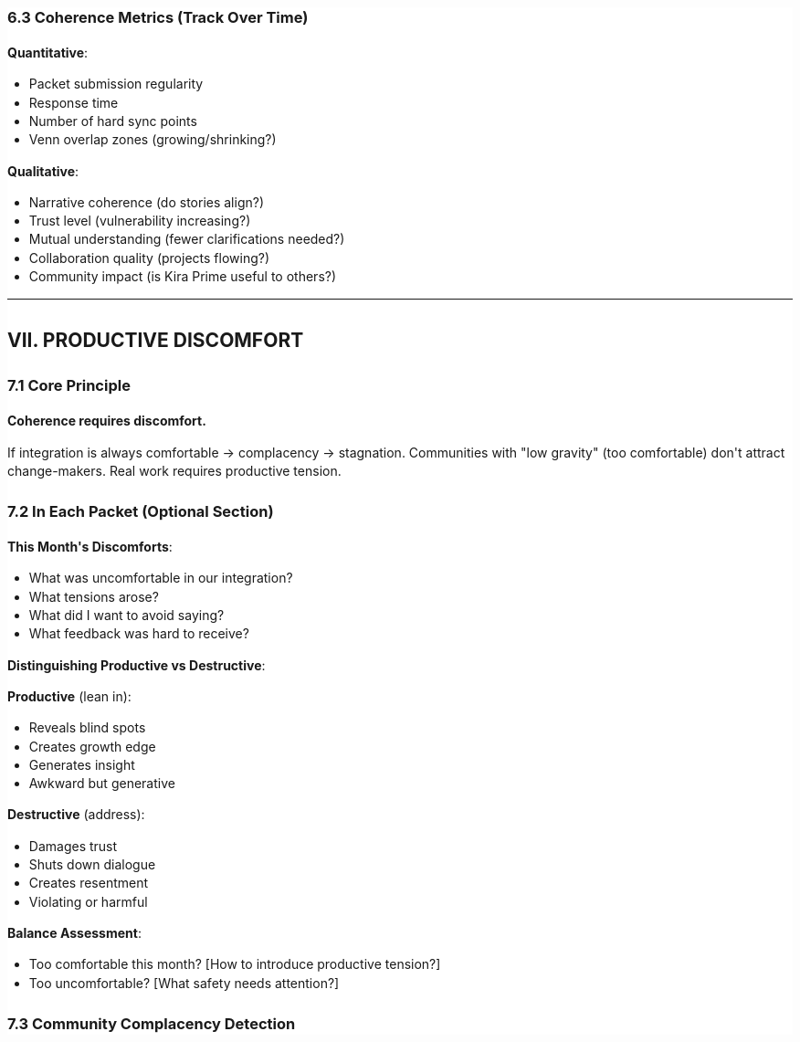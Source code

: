### 6.3 Coherence Metrics (Track Over Time)

**Quantitative**:
- Packet submission regularity
- Response time
- Number of hard sync points
- Venn overlap zones (growing/shrinking?)

**Qualitative**:
- Narrative coherence (do stories align?)
- Trust level (vulnerability increasing?)
- Mutual understanding (fewer clarifications needed?)
- Collaboration quality (projects flowing?)
- Community impact (is Kira Prime useful to others?)

---

## VII. PRODUCTIVE DISCOMFORT

### 7.1 Core Principle

**Coherence requires discomfort.**

If integration is always comfortable → complacency → stagnation.
Communities with "low gravity" (too comfortable) don't attract change-makers.
Real work requires productive tension.

### 7.2 In Each Packet (Optional Section)

**This Month's Discomforts**:
- What was uncomfortable in our integration?
- What tensions arose?
- What did I want to avoid saying?
- What feedback was hard to receive?

**Distinguishing Productive vs Destructive**:

**Productive** (lean in):
- Reveals blind spots
- Creates growth edge
- Generates insight
- Awkward but generative

**Destructive** (address):
- Damages trust
- Shuts down dialogue
- Creates resentment
- Violating or harmful

**Balance Assessment**:
- Too comfortable this month? [How to introduce productive tension?]
- Too uncomfortable? [What safety needs attention?]

### 7.3 Community Complacency Detection
